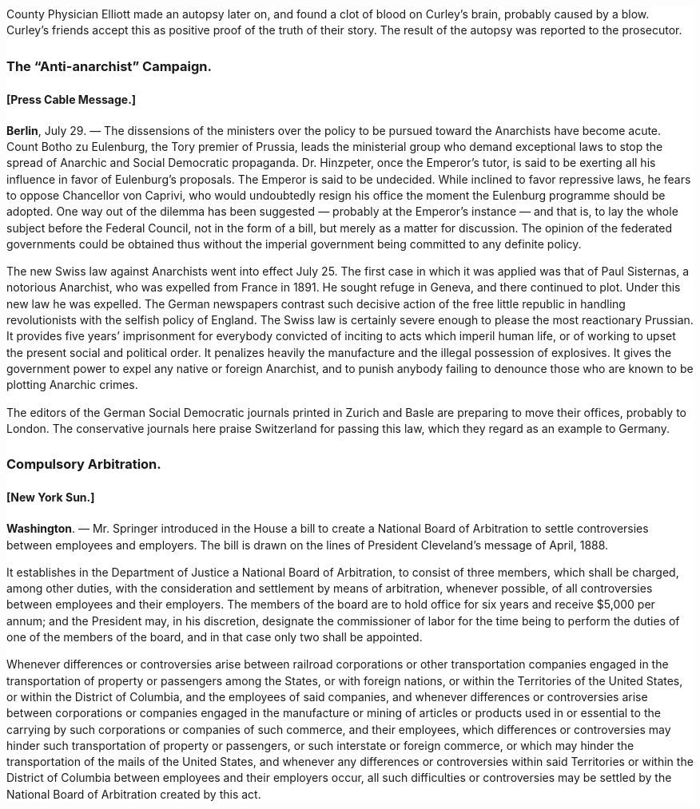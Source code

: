 County Physician Elliott made an autopsy later on, and found a clot of blood on Curley’s brain, probably caused by a blow. Curley’s friends accept this as positive proof of the truth of their story. The result of the autopsy was reported to the prosecutor.

### The “Anti-anarchist” Campaign.

#### [Press Cable Message.]

**Berlin**, July 29. — The dissensions of the ministers over the policy to be pursued toward the Anarchists have become acute. Count Botho zu Eulenburg, the Tory premier of Prussia, leads the ministerial group who demand exceptional laws to stop the spread of Anarchic and Social Democratic propaganda. Dr. Hinzpeter, once the Emperor’s tutor, is said to be exerting all his influence in favor of Eulenburg’s proposals. The Emperor is said to be undecided. While inclined to favor repressive laws, he fears to oppose Chancellor von Caprivi, who would undoubtedly resign his office the moment the Eulenburg programme should be adopted. One way out of the dilemma has been suggested — probably at the Emperor’s instance — and that is, to lay the whole subject before the Federal Council, not in the form of a bill, but merely as a matter for discussion. The opinion of the federated governments could be obtained thus without the imperial government being committed to any definite policy.

The new Swiss law against Anarchists went into effect July 25. The first case in which it was applied was that of Paul Sisternas, a notorious Anarchist, who was expelled from France in 1891. He sought refuge in Geneva, and there continued to plot. Under this new law he was expelled. The German newspapers contrast such decisive action of the free little republic in handling revolutionists with the selfish policy of England. The Swiss law is certainly severe enough to please the most reactionary Prussian. It provides five years’ imprisonment for everybody convicted of inciting to acts which imperil human life, or of working to upset the present social and political order. It penalizes heavily the manufacture and the illegal possession of explosives. It gives the government power to expel any native or foreign Anarchist, and to punish anybody failing to denounce those who are known to be plotting Anarchic crimes.

The editors of the German Social Democratic journals printed in Zurich and Basle are preparing to move their offices, probably to London. The conservative journals here praise Switzerland for passing this law, which they regard as an example to Germany.

### Compulsory Arbitration.

#### [New York Sun.]

**Washington**. — Mr. Springer introduced in the House a bill to create a National Board of Arbitration to settle controversies between employees and employers. The bill is drawn on the lines of President Cleveland’s message of April, 1888.

It establishes in the Department of Justice a National Board of Arbitration, to consist of three members, which shall be charged, among other duties, with the consideration and settlement by means of arbitration, whenever possible, of all controversies between employees and their employers. The members of the board are to hold office for six years and receive $5,000 per annum; and the President may, in his discretion, designate the commissioner of labor for the time being to perform the duties of one of the members of the board, and in that case only two shall be appointed.

Whenever differences or controversies arise between railroad corporations or other transportation companies engaged in the transportation of property or passengers among the States, or with foreign nations, or within the Territories of the United States, or within the District of Columbia, and the employees of said companies, and whenever differences or controversies arise between corporations or companies engaged in the manufacture or mining of articles or products used in or essential to the carrying by such corporations or companies of such commerce, and their employees, which differences or controversies may hinder such transportation of property or passengers, or such interstate or foreign commerce, or which may hinder the transportation of the mails of the United States, and whenever any differences or controversies within said Territories or within the District of Columbia between employees and their employers occur, all such difficulties or controversies may be settled by the National Board of Arbitration created by this act.
